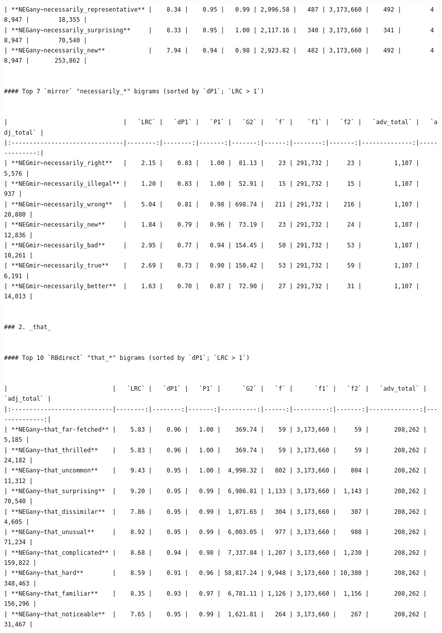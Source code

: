     | **NEGany~necessarily_representative** |    8.34 |    0.95 |   0.99 | 2,996.58 |   487 | 3,173,660 |    492 |        48,947 |        18,355 |
    | **NEGany~necessarily_surprising**     |    8.33 |    0.95 |   1.00 | 2,117.16 |   340 | 3,173,660 |    341 |        48,947 |        70,540 |
    | **NEGany~necessarily_new**            |    7.94 |    0.94 |   0.98 | 2,923.82 |   482 | 3,173,660 |    492 |        48,947 |       253,862 |
    
    
    #### Top 7 `mirror` "necessarily_*" bigrams (sorted by `dP1`; `LRC > 1`)
    
    
    |                                |   `LRC` |   `dP1` |   `P1` |   `G2` |   `f` |    `f1` |   `f2` |   `adv_total` |   `adj_total` |
    |:-------------------------------|--------:|--------:|-------:|-------:|------:|--------:|-------:|--------------:|--------------:|
    | **NEGmir~necessarily_right**   |    2.15 |    0.83 |   1.00 |  81.13 |    23 | 291,732 |     23 |         1,107 |         5,576 |
    | **NEGmir~necessarily_illegal** |    1.20 |    0.83 |   1.00 |  52.91 |    15 | 291,732 |     15 |         1,107 |           937 |
    | **NEGmir~necessarily_wrong**   |    5.04 |    0.81 |   0.98 | 698.74 |   211 | 291,732 |    216 |         1,107 |        20,880 |
    | **NEGmir~necessarily_new**     |    1.84 |    0.79 |   0.96 |  73.19 |    23 | 291,732 |     24 |         1,107 |        12,836 |
    | **NEGmir~necessarily_bad**     |    2.95 |    0.77 |   0.94 | 154.45 |    50 | 291,732 |     53 |         1,107 |        10,261 |
    | **NEGmir~necessarily_true**    |    2.69 |    0.73 |   0.90 | 150.42 |    53 | 291,732 |     59 |         1,107 |         6,191 |
    | **NEGmir~necessarily_better**  |    1.63 |    0.70 |   0.87 |  72.90 |    27 | 291,732 |     31 |         1,107 |        14,013 |
    
    
    ### 2. _that_
    
    
    #### Top 10 `RBdirect` "that_*" bigrams (sorted by `dP1`; `LRC > 1`)
    
    
    |                             |   `LRC` |   `dP1` |   `P1` |      `G2` |   `f` |      `f1` |   `f2` |   `adv_total` |   `adj_total` |
    |:----------------------------|--------:|--------:|-------:|----------:|------:|----------:|-------:|--------------:|--------------:|
    | **NEGany~that_far-fetched** |    5.83 |    0.96 |   1.00 |    369.74 |    59 | 3,173,660 |     59 |       208,262 |         5,185 |
    | **NEGany~that_thrilled**    |    5.83 |    0.96 |   1.00 |    369.74 |    59 | 3,173,660 |     59 |       208,262 |        24,182 |
    | **NEGany~that_uncommon**    |    9.43 |    0.95 |   1.00 |  4,998.32 |   802 | 3,173,660 |    804 |       208,262 |        11,312 |
    | **NEGany~that_surprising**  |    9.20 |    0.95 |   0.99 |  6,986.81 | 1,133 | 3,173,660 |  1,143 |       208,262 |        70,540 |
    | **NEGany~that_dissimilar**  |    7.86 |    0.95 |   0.99 |  1,871.65 |   304 | 3,173,660 |    307 |       208,262 |         4,605 |
    | **NEGany~that_unusual**     |    8.92 |    0.95 |   0.99 |  6,003.05 |   977 | 3,173,660 |    988 |       208,262 |        71,234 |
    | **NEGany~that_complicated** |    8.68 |    0.94 |   0.98 |  7,337.84 | 1,207 | 3,173,660 |  1,230 |       208,262 |       159,822 |
    | **NEGany~that_hard**        |    8.59 |    0.91 |   0.96 | 58,817.24 | 9,948 | 3,173,660 | 10,380 |       208,262 |       348,463 |
    | **NEGany~that_familiar**    |    8.35 |    0.93 |   0.97 |  6,781.11 | 1,126 | 3,173,660 |  1,156 |       208,262 |       156,296 |
    | **NEGany~that_noticeable**  |    7.65 |    0.95 |   0.99 |  1,621.81 |   264 | 3,173,660 |    267 |       208,262 |        31,467 |
    
    